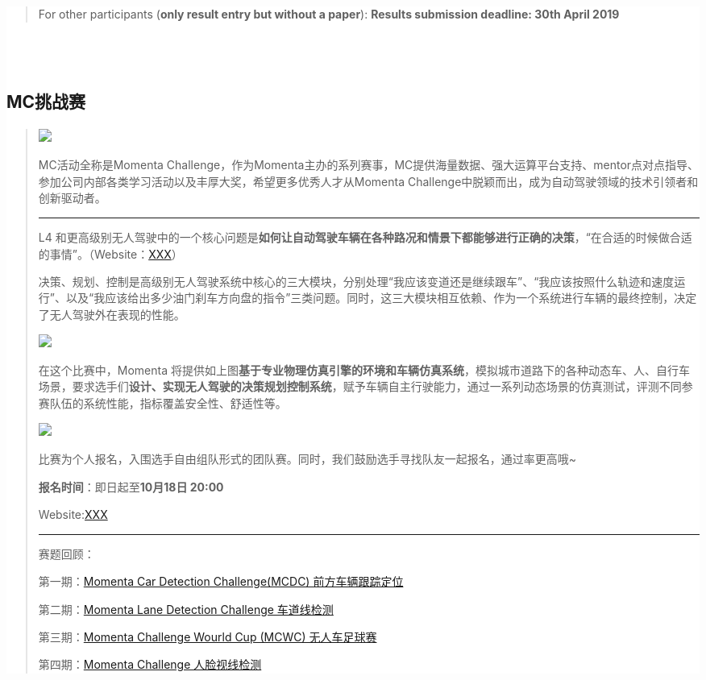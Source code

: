>   For other participants (**only result entry but without a paper**): **Results submission deadline: 30th April 2019**

<br>

<br>

## MC挑战赛

> ![](https://i.loli.net/2018/08/28/5b84b7eab30cb.png)
>
> MC活动全称是Momenta Challenge，作为Momenta主办的系列赛事，MC提供海量数据、强大运算平台支持、mentor点对点指导、参加公司内部各类学习活动以及丰厚大奖，希望更多优秀人才从Momenta Challenge中脱颖而出，成为自动驾驶领域的技术引领者和创新驱动者。
>
> ---
>
> L4 和更高级别无人驾驶中的一个核心问题是**如何让自动驾驶车辆在各种路况和情景下都能够进行正确的决策**，“在合适的时候做合适的事情”。（Website：[XXX](https://mp.weixin.qq.com/s/K32SJ6LadFm5AyH8oyTp3g)）
>
> 决策、规划、控制是高级别无人驾驶系统中核心的三大模块，分别处理“我应该变道还是继续跟车”、“我应该按照什么轨迹和速度运行”、以及“我应该给出多少油门刹车方向盘的指令”三类问题。同时，这三大模块相互依赖、作为一个系统进行车辆的最终控制，决定了无人驾驶外在表现的性能。
>
> ![](https://i.loli.net/2018/09/24/5ba83f3dcc844.png)
>
> 在这个比赛中，Momenta 将提供如上图**基于专业物理仿真引擎的环境和车辆仿真系统**，模拟城市道路下的各种动态车、人、自行车场景，要求选手们**设计、实现无人驾驶的决策规划控制系统**，赋予车辆自主行驶能力，通过一系列动态场景的仿真测试，评测不同参赛队伍的系统性能，指标覆盖安全性、舒适性等。
>
> ![](https://i.loli.net/2018/09/24/5ba83f6b809c3.png)
>
> 比赛为个人报名，入围选手自由组队形式的团队赛。同时，我们鼓励选手寻找队友一起报名，通过率更高哦~
>
> **报名时间**：即日起至**10月18日 20:00**
>
> Website:[XXX](https://mp.weixin.qq.com/s/K32SJ6LadFm5AyH8oyTp3g)
>
> ---
>
> 赛题回顾：
>
> 第一期：[Momenta Car Detection Challenge(MCDC) 前方车辆跟踪定位](http://mp.weixin.qq.com/s?__biz=MzI0MTcwODI2OQ==&mid=2247484179&idx=1&sn=b5456edb08a6c8f53b91fe1f9f08d2d5&chksm=e9063e91de71b7877387556a0f543070bf17d040a97103e8d9fb56a4701a9d7d870462f15ded&scene=21#wechat_redirect)
>
> 第二期：[Momenta Lane Detection Challenge 车道线检测](http://mp.weixin.qq.com/s?__biz=MzI0MTcwODI2OQ==&mid=2247484242&idx=2&sn=d3cc7e6d7a19e31425d24f74ba826ede&chksm=e9063ed0de71b7c6b8a1dd5eb0993db823ff531606d0fa3e4a31af3bfcd4d2928446fc643164&scene=21#wechat_redirect)
>
> 第三期：[Momenta Challenge Wourld Cup (MCWC) 无人车足球赛](http://mp.weixin.qq.com/s?__biz=MzI0MTcwODI2OQ==&mid=2247484325&idx=1&sn=b28d619624f62c6e6da8cdceccb500f7&chksm=e9063e27de71b731896a0352aa09717d4fc050a5b5282fedd839b632c89c49ea6873c3235d88&scene=21#wechat_redirect)
>
> 第四期：[Momenta Challenge 人脸视线检测](http://mp.weixin.qq.com/s?__biz=MzI0MTcwODI2OQ==&mid=2247484615&idx=1&sn=9347966ff2aa0d43dc080528eac1fe0a&chksm=e9063945de71b053b55d5c0430be4a2d048f112d653035852d1304529ca2175a5189e678a230&scene=21#wechat_redirect)
